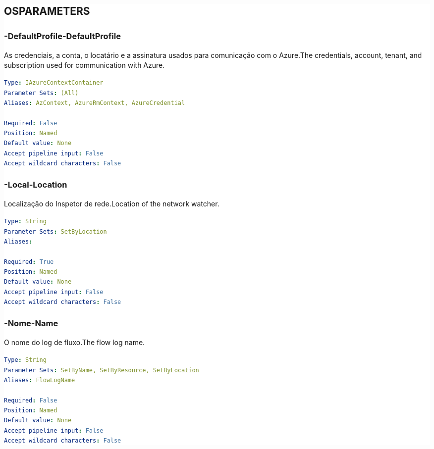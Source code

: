 ## <span data-ttu-id="4a78a-114">OS</span><span class="sxs-lookup"><span data-stu-id="4a78a-114">PARAMETERS</span></span>

### <span data-ttu-id="4a78a-115">-DefaultProfile</span><span class="sxs-lookup"><span data-stu-id="4a78a-115">-DefaultProfile</span></span>
<span data-ttu-id="4a78a-116">As credenciais, a conta, o locatário e a assinatura usados para comunicação com o Azure.</span><span class="sxs-lookup"><span data-stu-id="4a78a-116">The credentials, account, tenant, and subscription used for communication with Azure.</span></span>

```yaml
Type: IAzureContextContainer
Parameter Sets: (All)
Aliases: AzContext, AzureRmContext, AzureCredential

Required: False
Position: Named
Default value: None
Accept pipeline input: False
Accept wildcard characters: False
```

### <span data-ttu-id="4a78a-117">-Local</span><span class="sxs-lookup"><span data-stu-id="4a78a-117">-Location</span></span>
<span data-ttu-id="4a78a-118">Localização do Inspetor de rede.</span><span class="sxs-lookup"><span data-stu-id="4a78a-118">Location of the network watcher.</span></span>

```yaml
Type: String
Parameter Sets: SetByLocation
Aliases:

Required: True
Position: Named
Default value: None
Accept pipeline input: False
Accept wildcard characters: False
```

### <span data-ttu-id="4a78a-119">-Nome</span><span class="sxs-lookup"><span data-stu-id="4a78a-119">-Name</span></span>
<span data-ttu-id="4a78a-120">O nome do log de fluxo.</span><span class="sxs-lookup"><span data-stu-id="4a78a-120">The flow log name.</span></span>

```yaml
Type: String
Parameter Sets: SetByName, SetByResource, SetByLocation
Aliases: FlowLogName

Required: False
Position: Named
Default value: None
Accept pipeline input: False
Accept wildcard characters: False
```

